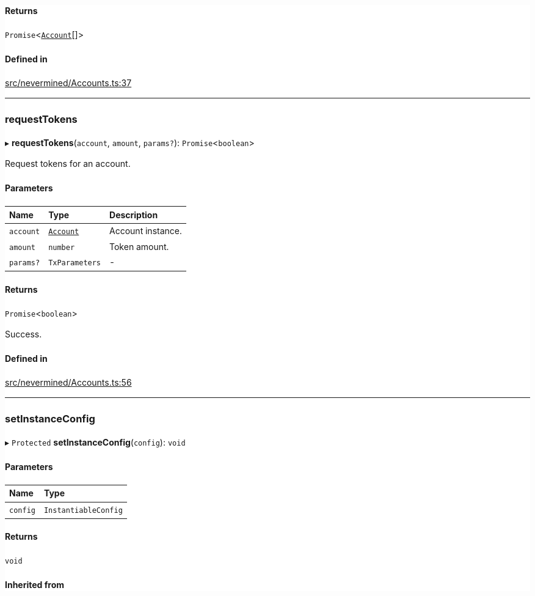 #### Returns

`Promise`<[`Account`](Account.md)[]\>

#### Defined in

[src/nevermined/Accounts.ts:37](https://github.com/nevermined-io/sdk-js/blob/310c98f/src/nevermined/Accounts.ts#L37)

___

### requestTokens

▸ **requestTokens**(`account`, `amount`, `params?`): `Promise`<`boolean`\>

Request tokens for an account.

#### Parameters

| Name | Type | Description |
| :------ | :------ | :------ |
| `account` | [`Account`](Account.md) | Account instance. |
| `amount` | `number` | Token amount. |
| `params?` | `TxParameters` | - |

#### Returns

`Promise`<`boolean`\>

Success.

#### Defined in

[src/nevermined/Accounts.ts:56](https://github.com/nevermined-io/sdk-js/blob/310c98f/src/nevermined/Accounts.ts#L56)

___

### setInstanceConfig

▸ `Protected` **setInstanceConfig**(`config`): `void`

#### Parameters

| Name | Type |
| :------ | :------ |
| `config` | `InstantiableConfig` |

#### Returns

`void`

#### Inherited from
